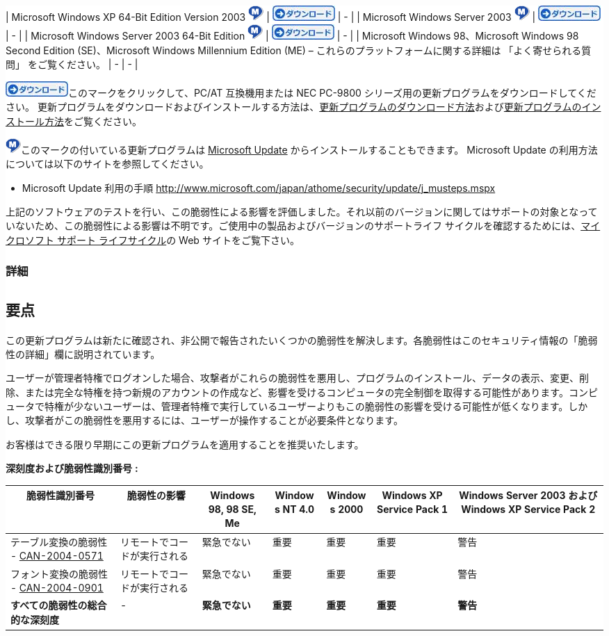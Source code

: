 | Microsoft Windows XP 64-Bit Edition Version 2003 ![](../../images/Dn609966.mu_s(ja-JP,Security.10).gif)                                                             | [![](../../images/Dn609966.dl_arrow(ja-JP,Security.10).jpg)](http://www.microsoft.com/downloads/details.aspx?familyid=005930c0-4c3f-4fd3-9e08-d586632c5486&displaylang=ja) | -                                                                                                                                                                                                     |
| Microsoft Windows Server 2003 ![](../../images/Dn609966.mu_s(ja-JP,Security.10).gif)                                                                                | [![](../../images/Dn609966.dl_arrow(ja-JP,Security.10).jpg)](http://www.microsoft.com/downloads/details.aspx?familyid=d1747015-10c8-411f-8c26-773b59008fd8&displaylang=ja) | -                                                                                                                                                                                                     |
| Microsoft Windows Server 2003 64-Bit Edition ![](../../images/Dn609966.mu_s(ja-JP,Security.10).gif)                                                                 | [![](../../images/Dn609966.dl_arrow(ja-JP,Security.10).jpg)](http://www.microsoft.com/downloads/details.aspx?familyid=005930c0-4c3f-4fd3-9e08-d586632c5486&displaylang=ja) | -                                                                                                                                                                                                     |
| Microsoft Windows 98、Microsoft Windows 98 Second Edition (SE)、Microsoft Windows Millennium Edition (ME) – これらのプラットフォームに関する詳細は 「よく寄せられる質問」 をご覧ください。 | -                                                                                                                                                                                                 | -                                                                                                                                                                                                     |

![](../../images/Dn609966.dl_arrow(ja-JP,Security.10).jpg)このマークをクリックして、PC/AT 互換機用または NEC PC-9800 シリーズ用の更新プログラムをダウンロードしてください。
更新プログラムをダウンロードおよびインストールする方法は、[更新プログラムのダウンロード方法](http://www.microsoft.com/japan/security/bulletins/dcsteps_vista.mspx)および[更新プログラムのインストール方法](http://www.microsoft.com/japan/security/bulletins/instsecupdate_vista.mspx)をご覧ください。

![](../../images/Dn609966.mu_s(ja-JP,Security.10).gif)このマークの付いている更新プログラムは [Microsoft Update](http://update.microsoft.com/microsoftupdate/) からインストールすることもできます。
Microsoft Update の利用方法については以下のサイトを参照してください。

-   Microsoft Update 利用の手順
    <http://www.microsoft.com/japan/athome/security/update/j_musteps.mspx>

上記のソフトウェアのテストを行い、この脆弱性による影響を評価しました。それ以前のバージョンに関してはサポートの対象となっていないため、この脆弱性による影響は不明です。ご使用中の製品およびバージョンのサポートライフ サイクルを確認するためには、[マイクロソフト サポート ライフサイクル](http://support.microsoft.com/lifecycle/)の Web サイトをご覧下さい。

### 詳細

要点
----

<span></span>
この更新プログラムは新たに確認され、非公開で報告されたいくつかの脆弱性を解決します。各脆弱性はこのセキュリティ情報の「脆弱性の詳細」欄に説明されています。

ユーザーが管理者特権でログオンした場合、攻撃者がこれらの脆弱性を悪用し、プログラムのインストール、データの表示、変更、削除、または完全な特権を持つ新規のアカウントの作成など、影響を受けるコンピュータの完全制御を取得する可能性があります。コンピュータで特権が少ないユーザーは、管理者特権で実行しているユーザーよりもこの脆弱性の影響を受ける可能性が低くなります。しかし、攻撃者がこの脆弱性を悪用するには、ユーザーが操作することが必要条件となります。

お客様はできる限り早期にこの更新プログラムを適用することを推奨いたします。

**深刻度および脆弱性識別番号** **:**

| 脆弱性識別番号                                                                                          | 脆弱性の影響                 | Windows 98, 98 SE, Me | Windows NT 4.0 | Windows 2000 | Windows XP Service Pack 1 | Windows Server 2003 および Windows XP Service Pack 2 |
|---------------------------------------------------------------------------------------------------------|------------------------------|-----------------------|----------------|--------------|---------------------------|------------------------------------------------------|
| テーブル変換の脆弱性 - [CAN-2004-0571](http://www.cve.mitre.org/cgi-bin/cvename.cgi?name=can-2004-0571) | リモートでコードが実行される | 緊急でない            | 重要           | 重要         | 重要                      | 警告                                                 |
| フォント変換の脆弱性 - [CAN-2004-0901](http://www.cve.mitre.org/cgi-bin/cvename.cgi?name=can-2004-0901) | リモートでコードが実行される | 緊急でない            | 重要           | 重要         | 重要                      | 警告                                                 |
| **すべての脆弱性の総合的な深刻度**                                                                      | -                            | **緊急でない**        | **重要**       | **重要**     | **重要**                  | **警告**                                             |
